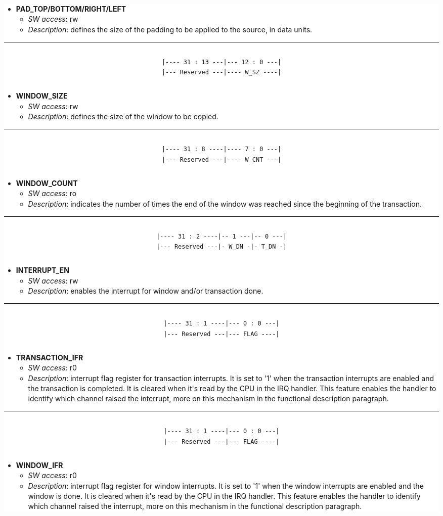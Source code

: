 - **PAD_TOP/BOTTOM/RIGHT/LEFT**
  - _SW access_: rw
  - _Description_: defines the size of the padding to be applied to the source, in data units.

<hr>

<div style="text-align: center;">
  <pre style="display: inline-block; text-align: left;"><code>|---- 31 : 13 ---|--- 12 : 0 ---|
|--- Reserved ---|---- W_SZ ----|</code></pre>
</div>

- **WINDOW_SIZE**
  - _SW access_: rw
  - _Description_: defines the size of the window to be copied.

<hr>

<div style="text-align: center;">
  <pre style="display: inline-block; text-align: left;"><code>|---- 31 : 8 ----|---- 7 : 0 ---|
|--- Reserved ---|---- W_CNT ---|</code></pre>
</div>

- **WINDOW_COUNT**
  - _SW access_: ro
  - _Description_: indicates the number of times the end of the window was reached since the beginning of the transaction.

<hr>

<div style="text-align: center;">
  <pre style="display: inline-block; text-align: left;"><code>|---- 31 : 2 ----|-- 1 ---|-- 0 ---|
|--- Reserved ---|- W_DN -|- T_DN -|</code></pre>
</div>

- **INTERRUPT_EN**
  - _SW access_: rw
  - _Description_: enables the interrupt for window and/or transaction done.


<hr>

<div style="text-align: center;">
  <pre style="display: inline-block; text-align: left;"><code>|---- 31 : 1 ----|--- 0 : 0 ---|
|--- Reserved ---|--- FLAG ----|</code></pre>
</div>

- **TRANSACTION_IFR**
  - _SW access_: r0
  - _Description_: interrupt flag register for transaction interrupts. It is set to '1' when the transaction interrupts are enabled and the transaction is completed. It is cleared when it's read by the CPU in the IRQ handler. This feature enables the handler to identify which channel raised the interrupt, more on this mechanism in the functional description paragraph.

<hr>

<div style="text-align: center;">
  <pre style="display: inline-block; text-align: left;"><code>|---- 31 : 1 ----|--- 0 : 0 ---|
|--- Reserved ---|--- FLAG ----|</code></pre>
</div>

- **WINDOW_IFR**
  - _SW access_: r0
  - _Description_: interrupt flag register for window interrupts. It is set to '1' when the window interrupts are enabled and the window is done. It is cleared when it's read by the CPU in the IRQ handler. This feature enables the handler to identify which channel raised the interrupt, more on this mechanism in the functional description paragraph.
